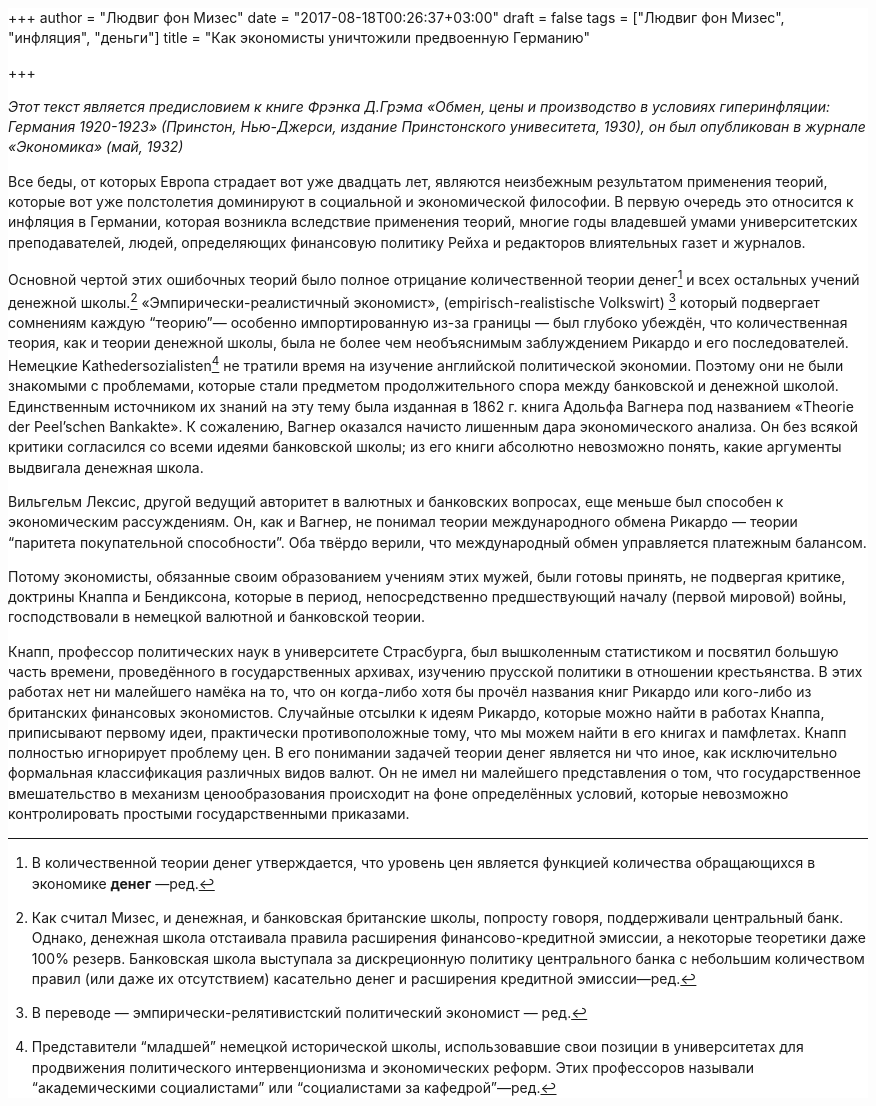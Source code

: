 +++
author = "Людвиг фон Мизес"
date = "2017-08-18T00:26:37+03:00"
draft = false
tags = ["Людвиг фон Мизес", "инфляция", "деньги"]
title = "Как экономисты уничтожили предвоенную Германию"

+++

*Этот текст является предисловием к книге Фрэнка Д.Грэма «Обмен, цены и
производство в условиях гиперинфляции: Германия 1920-1923» (Принстон,
Нью-Джерси, издание Принстонского унивеситета, 1930), он был опубликован
в журнале «Экономика» (май, 1932)*

Все беды, от которых Европа страдает вот уже двадцать лет, являются
неизбежным результатом применения теорий, которые вот уже полстолетия
доминируют в социальной и экономической философии. В первую очередь это
относится к инфляция в Германии, которая возникла вследствие
применения теорий, многие годы владевшей умами университетских
преподавателей, людей, определяющих финансовую политику Рейха и
редакторов влиятельных газет и журналов.

Основной чертой этих ошибочных теорий было полное отрицание
количественной теории денег[^fn1] и всех остальных учений денежной
школы.[^fn2] «Эмпирически-реалистичный экономист», (empirisch-realistische
Volkswirt) [^fn3] который подвергает сомнениям каждую “теорию”— особенно
импортированную из-за границы — был глубоко убеждён, что количественная
теория, как и теории денежной школы, была не более чем необъяснимым
заблуждением Рикардо и его последователей. Немецкие
Kathedersozialisten[^fn4]
не тратили время на изучение английской политической экономии. Поэтому
они не были знакомыми с проблемами, которые стали предметом
продолжительного спора между банковской и денежной школой. Единственным
источником их знаний на эту тему была изданная в 1862 г. книга Адольфа
Вагнера под названием «Theorie der Peel’schen Bankakte». К сожалению,
Вагнер оказался начисто лишенным дара экономического анализа. Он без
всякой критики согласился со всеми идеями банковской школы; из его книги
абсолютно невозможно понять, какие аргументы выдвигала денежная школа.

Вильгельм Лексис, другой ведущий авторитет в валютных и банковских
вопросах, еще меньше был способен к экономическим рассуждениям. Он, как
и Вагнер, не понимал теории международного обмена Рикардо — теории
“паритета покупательной способности”. Оба твёрдо верили, что
международный обмен управляется платежным балансом.

Потому экономисты, обязанные своим образованием учениям этих мужей, были
готовы принять, не подвергая критике, доктрины Кнаппа и Бендиксона,
которые в период, непосредственно предшествующий началу (первой мировой)
войны, господствовали в немецкой валютной и банковской теории.

Кнапп, профессор политических наук в университете Страсбурга, был
вышколенным статистиком и посвятил большую часть времени, проведённого в
государственных архивах, изучению прусской политики в отношении
крестьянства. В этих работах нет ни малейшего намёка на то, что он
когда-либо хотя бы прочёл названия книг Рикардо или кого-либо из
британских финансовых экономистов. Случайные отсылки к идеям Рикардо,
которые можно найти в работах Кнаппа, приписывают первому идеи,
практически противоположные тому, что мы можем найти в его книгах и
памфлетах. Кнапп полностью игнорирует проблему цен. В его понимании
задачей теории денег является ни что иное, как исключительно формальная
классификация различных видов валют. Он не имел ни малейшего
представления о том, что государственное вмешательство в механизм
ценообразования происходит на фоне определённых условий, которые
невозможно контролировать простыми государственными приказами.


[^fn1]: В количественной теории денег утверждается, что уровень цен является функцией количества обращающихся в экономике **денег** —ред.
[^fn2]: Как считал Мизес, и денежная, и банковская британские школы, попросту говоря, поддерживали центральный банк. Однако, денежная школа отстаивала правила расширения финансово-кредитной эмиссии, а некоторые теоретики даже 100% резерв. Банковская школа выступала за дискреционную политику центрального банка с небольшим количеством правил (или даже их отсутствием) касательно денег и расширения кредитной эмиссии—ред.
[^fn3]: В переводе — эмпирически-релятивистский политический экономист — ред.
[^fn4]: Представители “младшей” немецкой исторической школы, использовавшие свои позиции в университетах для продвижения политического интервенционизма и экономических реформ. Этих профессоров называли “академическими социалистами” или “социалистами за кафедрой”—ред.
[^fn5]: В переводе — политический экономист, который выступает за тотальный контроль и экономическое планирование как функцию государства—ред.
[^fn6]: Глава первая, стр. 65 книги Грэма.